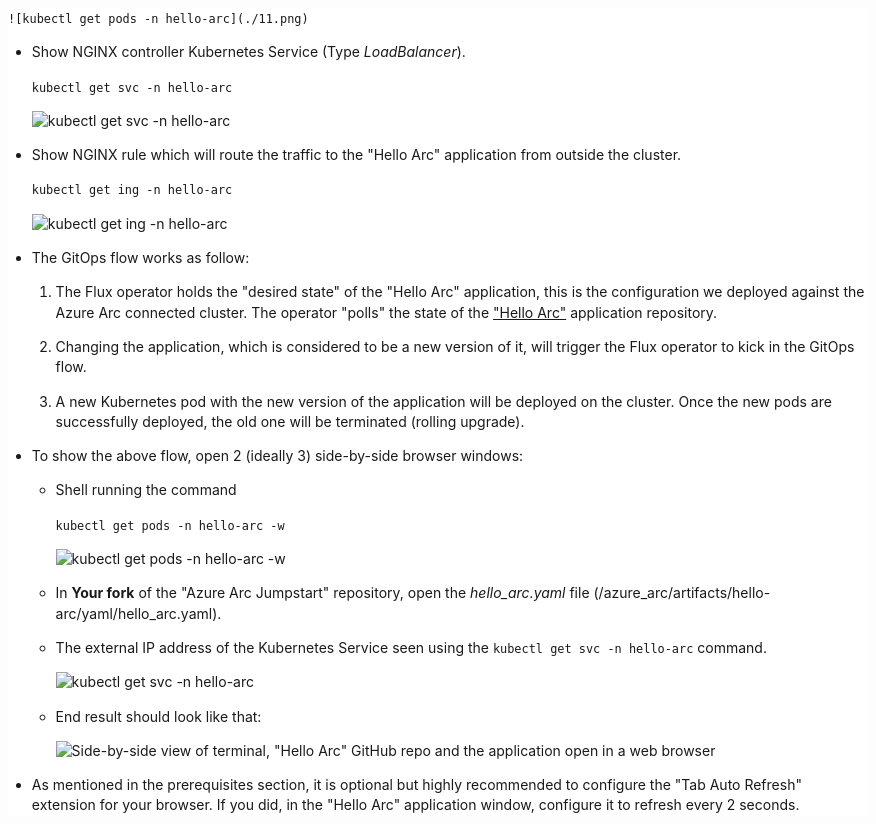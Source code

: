     ![kubectl get pods -n hello-arc](./11.png)

- Show NGINX controller Kubernetes Service (Type _LoadBalancer_).

    ```shell
    kubectl get svc -n hello-arc
    ```

    ![kubectl get svc -n hello-arc](./12.png)

- Show NGINX rule which will route the traffic to the "Hello Arc" application from outside the cluster.

    ```shell
    kubectl get ing -n hello-arc
    ```

    ![kubectl get ing -n hello-arc](./13.png)

- The GitOps flow works as follow:

    1. The Flux operator holds the "desired state" of the "Hello Arc" application, this is the configuration we deployed against the Azure Arc connected cluster. The operator "polls" the state of the ["Hello Arc"](https://github.com/microsoft/azure_arc/blob/main/artifacts/hello-arc) application repository.

    2. Changing the application, which is considered to be a new version of it, will trigger the Flux operator to kick in the GitOps flow.

    3. A new Kubernetes pod with the new version of the application will be deployed on the cluster. Once the new pods are successfully deployed, the old one will be terminated (rolling upgrade).

- To show the above flow, open 2 (ideally 3) side-by-side browser windows:

  - Shell running the command
  
      ```shell
      kubectl get pods -n hello-arc -w
      ```
  
    ![kubectl get pods -n hello-arc -w](./14.png)

  - In **Your fork** of the "Azure Arc Jumpstart" repository, open the *hello_arc.yaml* file (/azure_arc/artifacts/hello-arc/yaml/hello_arc.yaml).

  - The external IP address of the Kubernetes Service seen using the ```kubectl get svc -n hello-arc``` command.

    ![kubectl get svc -n hello-arc](./15.png)

  - End result should look like that:

    ![Side-by-side view of terminal, "Hello Arc" GitHub repo and the application open in a web browser](./16.png)

- As mentioned in the prerequisites section, it is optional but highly recommended to configure the "Tab Auto Refresh" extension for your browser. If you did, in the "Hello Arc" application window, configure it to refresh every 2 seconds.
